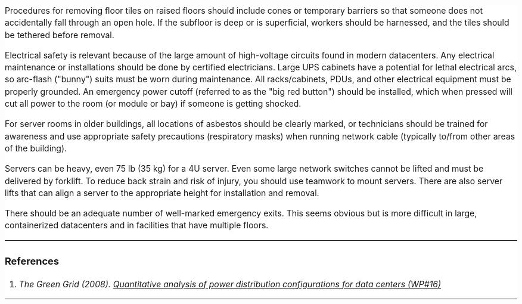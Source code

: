 Procedures for removing floor tiles on raised floors should include cones or temporary barriers so that someone does not accidentally fall through an open hole. If the subfloor is deep or is superficial, workers should be harnessed, and the tiles should be tethered before removal.

Electrical safety is relevant because of the large amount of high-voltage circuits found in modern datacenters. Any electrical maintenance or installations should be done by certified electricians. Large UPS cabinets have a potential for lethal electrical arcs, so arc-flash ("bunny") suits must be worn during maintenance. All racks/cabinets, PDUs, and other electrical equipment must be properly grounded. An emergency power cutoff (referred to as the "big red button") should be installed, which when pressed will cut all power to the room (or module or bay) if someone is getting shocked.

For server rooms in older buildings, all locations of asbestos should be clearly marked, or technicians should be trained for awareness and use appropriate safety precautions (respiratory masks) when running network cable (typically to/from other areas of the building).

Servers can be heavy, even 75 lb (35 kg) for a 4U server. Even some large network switches cannot be lifted and must be delivered by forklift. To reduce back strain and risk of injury, you should use teamwork to mount servers. There are also server lifts that can align a server to the appropriate height for installation and removal.

There should be an adequate number of well-marked emergency exits. This seems obvious but is more difficult in large, containerized datacenters and in facilities that have multiple floors.
<br>
***

### References

1. _The Green Grid (2008). [Quantitative analysis of power distribution configurations for data centers (WP#16)](https://www.thegreengrid.org/en/resources/library-and-tools/393-WP%2316---Quantitative-Analysis-of-Power-Distribution-Configurations-for-Data-Centers#16---Quantitative-Analysis-of-Power-Distribution-Configurations-for-Data-Centers-)_

[^1]: <https://www.thegreengrid.org/en/resources/library-and-tools/393-WP%2316---Quantitative-Analysis-of-Power-Distribution-Configurations-for-Data-Centers#16---Quantitative-Analysis-of-Power-Distribution-Configurations-for-Data-Centers-> "The Green Grid (2008). *Quantitative analysis of power distribution configurations for data centers (WP#16)*"

***
